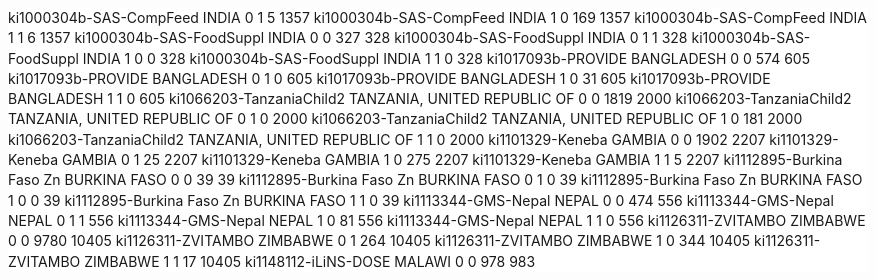 ki1000304b-SAS-CompFeed     INDIA                          0                           1        5    1357
ki1000304b-SAS-CompFeed     INDIA                          1                           0      169    1357
ki1000304b-SAS-CompFeed     INDIA                          1                           1        6    1357
ki1000304b-SAS-FoodSuppl    INDIA                          0                           0      327     328
ki1000304b-SAS-FoodSuppl    INDIA                          0                           1        1     328
ki1000304b-SAS-FoodSuppl    INDIA                          1                           0        0     328
ki1000304b-SAS-FoodSuppl    INDIA                          1                           1        0     328
ki1017093b-PROVIDE          BANGLADESH                     0                           0      574     605
ki1017093b-PROVIDE          BANGLADESH                     0                           1        0     605
ki1017093b-PROVIDE          BANGLADESH                     1                           0       31     605
ki1017093b-PROVIDE          BANGLADESH                     1                           1        0     605
ki1066203-TanzaniaChild2    TANZANIA, UNITED REPUBLIC OF   0                           0     1819    2000
ki1066203-TanzaniaChild2    TANZANIA, UNITED REPUBLIC OF   0                           1        0    2000
ki1066203-TanzaniaChild2    TANZANIA, UNITED REPUBLIC OF   1                           0      181    2000
ki1066203-TanzaniaChild2    TANZANIA, UNITED REPUBLIC OF   1                           1        0    2000
ki1101329-Keneba            GAMBIA                         0                           0     1902    2207
ki1101329-Keneba            GAMBIA                         0                           1       25    2207
ki1101329-Keneba            GAMBIA                         1                           0      275    2207
ki1101329-Keneba            GAMBIA                         1                           1        5    2207
ki1112895-Burkina Faso Zn   BURKINA FASO                   0                           0       39      39
ki1112895-Burkina Faso Zn   BURKINA FASO                   0                           1        0      39
ki1112895-Burkina Faso Zn   BURKINA FASO                   1                           0        0      39
ki1112895-Burkina Faso Zn   BURKINA FASO                   1                           1        0      39
ki1113344-GMS-Nepal         NEPAL                          0                           0      474     556
ki1113344-GMS-Nepal         NEPAL                          0                           1        1     556
ki1113344-GMS-Nepal         NEPAL                          1                           0       81     556
ki1113344-GMS-Nepal         NEPAL                          1                           1        0     556
ki1126311-ZVITAMBO          ZIMBABWE                       0                           0     9780   10405
ki1126311-ZVITAMBO          ZIMBABWE                       0                           1      264   10405
ki1126311-ZVITAMBO          ZIMBABWE                       1                           0      344   10405
ki1126311-ZVITAMBO          ZIMBABWE                       1                           1       17   10405
ki1148112-iLiNS-DOSE        MALAWI                         0                           0      978     983